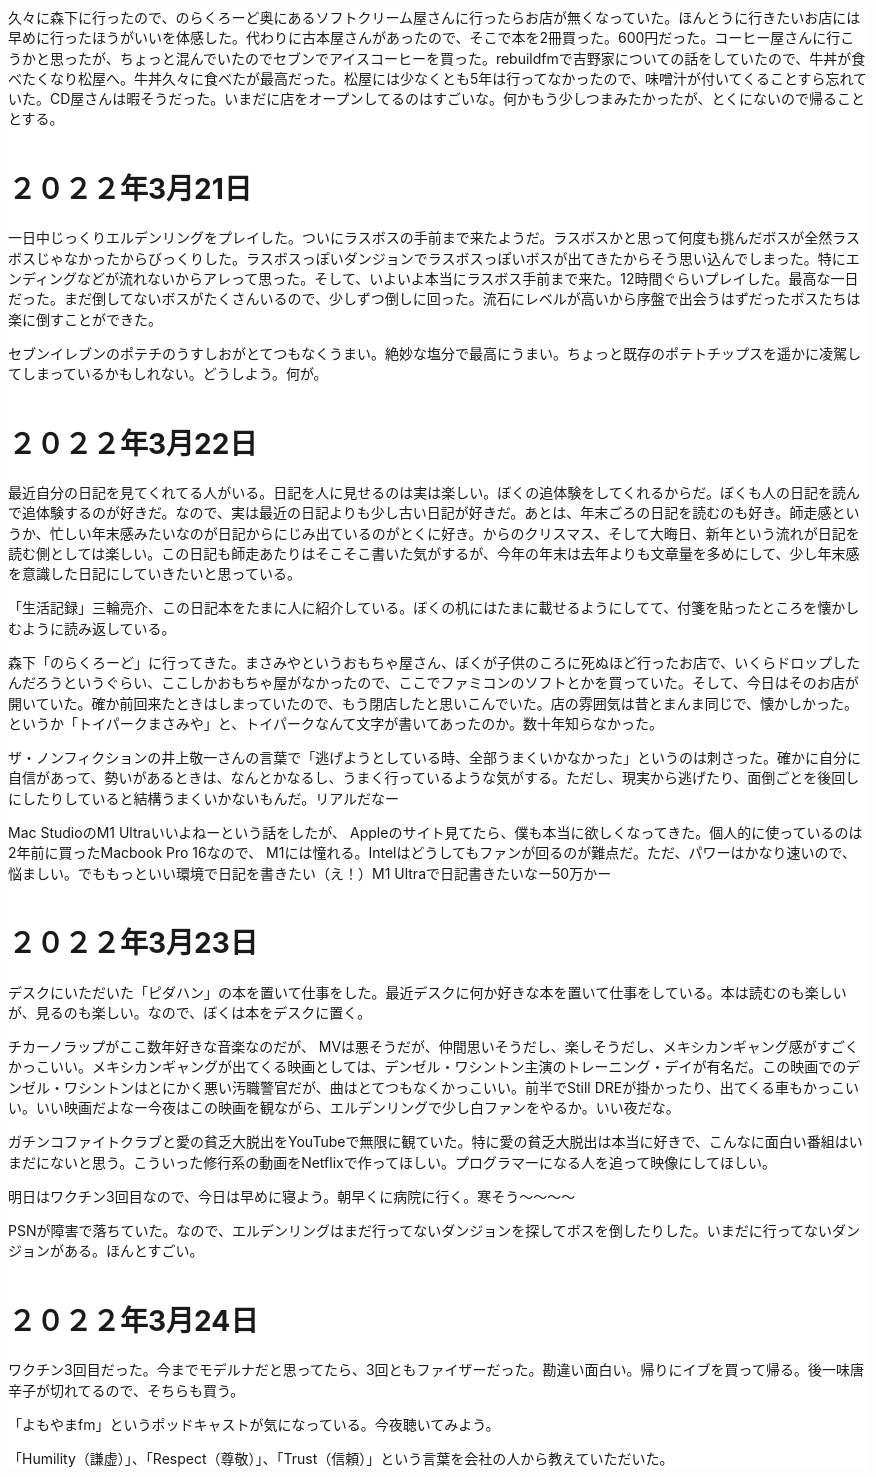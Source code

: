 久々に森下に行ったので、のらくろーど奥にあるソフトクリーム屋さんに行ったらお店が無くなっていた。ほんとうに行きたいお店には早めに行ったほうがいいを体感した。代わりに古本屋さんがあったので、そこで本を2冊買った。600円だった。コーヒー屋さんに行こうかと思ったが、ちょっと混んでいたのでセブンでアイスコーヒーを買った。rebuildfmで吉野家についての話をしていたので、牛丼が食べたくなり松屋へ。牛丼久々に食べたが最高だった。松屋には少なくとも5年は行ってなかったので、味噌汁が付いてくることすら忘れていた。CD屋さんは暇そうだった。いまだに店をオープンしてるのはすごいな。何かもう少しつまみたかったが、とくにないので帰ることとする。

# ２０２２年3月21日

一日中じっくりエルデンリングをプレイした。ついにラスボスの手前まで来たようだ。ラスボスかと思って何度も挑んだボスが全然ラスボスじゃなかったからびっくりした。ラスボスっぽいダンジョンでラスボスっぽいボスが出てきたからそう思い込んでしまった。特にエンディングなどが流れないからアレって思った。そして、いよいよ本当にラスボス手前まで来た。12時間ぐらいプレイした。最高な一日だった。まだ倒してないボスがたくさんいるので、少しずつ倒しに回った。流石にレベルが高いから序盤で出会うはずだったボスたちは楽に倒すことができた。

セブンイレブンのポテチのうすしおがとてつもなくうまい。絶妙な塩分で最高にうまい。ちょっと既存のポテトチップスを遥かに凌駕してしまっているかもしれない。どうしよう。何が。

# ２０２２年3月22日

最近自分の日記を見てくれてる人がいる。日記を人に見せるのは実は楽しい。ぼくの追体験をしてくれるからだ。ぼくも人の日記を読んで追体験するのが好きだ。なので、実は最近の日記よりも少し古い日記が好きだ。あとは、年末ごろの日記を読むのも好き。師走感というか、忙しい年末感みたいなのが日記からにじみ出ているのがとくに好き。からのクリスマス、そして大晦日、新年という流れが日記を読む側としては楽しい。この日記も師走あたりはそこそこ書いた気がするが、今年の年末は去年よりも文章量を多めにして、少し年末感を意識した日記にしていきたいと思っている。

「生活記録」三輪亮介、この日記本をたまに人に紹介している。ぼくの机にはたまに載せるようにしてて、付箋を貼ったところを懐かしむように読み返している。

森下「のらくろーど」に行ってきた。まさみやというおもちゃ屋さん、ぼくが子供のころに死ぬほど行ったお店で、いくらドロップしたんだろうというぐらい、ここしかおもちゃ屋がなかったので、ここでファミコンのソフトとかを買っていた。そして、今日はそのお店が開いていた。確か前回来たときはしまっていたので、もう閉店したと思いこんでいた。店の雰囲気は昔とまんま同じで、懐かしかった。というか「トイパークまさみや」と、トイパークなんて文字が書いてあったのか。数十年知らなかった。

ザ・ノンフィクションの井上敬一さんの言葉で「逃げようとしている時、全部うまくいかなかった」というのは刺さった。確かに自分に自信があって、勢いがあるときは、なんとかなるし、うまく行っているような気がする。ただし、現実から逃げたり、面倒ごとを後回しにしたりしていると結構うまくいかないもんだ。リアルだなー

Mac StudioのM1 Ultraいいよねーという話をしたが、 Appleのサイト見てたら、僕も本当に欲しくなってきた。個人的に使っているのは2年前に買ったMacbook Pro 16なので、 M1には憧れる。Intelはどうしてもファンが回るのが難点だ。ただ、パワーはかなり速いので、悩ましい。でももっといい環境で日記を書きたい（え！）M1 Ultraで日記書きたいなー50万かー

# ２０２２年3月23日

デスクにいただいた「ピダハン」の本を置いて仕事をした。最近デスクに何か好きな本を置いて仕事をしている。本は読むのも楽しいが、見るのも楽しい。なので、ぼくは本をデスクに置く。

チカーノラップがここ数年好きな音楽なのだが、 MVは悪そうだが、仲間思いそうだし、楽しそうだし、メキシカンギャング感がすごくかっこいい。メキシカンギャングが出てくる映画としては、デンゼル・ワシントン主演のトレーニング・デイが有名だ。この映画でのデンゼル・ワシントンはとにかく悪い汚職警官だが、曲はとてつもなくかっこいい。前半でStill DREが掛かったり、出てくる車もかっこいい。いい映画だよなー今夜はこの映画を観ながら、エルデンリングで少し白ファンをやるか。いい夜だな。

ガチンコファイトクラブと愛の貧乏大脱出をYouTubeで無限に観ていた。特に愛の貧乏大脱出は本当に好きで、こんなに面白い番組はいまだにないと思う。こういった修行系の動画をNetflixで作ってほしい。プログラマーになる人を追って映像にしてほしい。

明日はワクチン3回目なので、今日は早めに寝よう。朝早くに病院に行く。寒そう〜〜〜〜

PSNが障害で落ちていた。なので、エルデンリングはまだ行ってないダンジョンを探してボスを倒したりした。いまだに行ってないダンジョンがある。ほんとすごい。

# ２０２２年3月24日

ワクチン3回目だった。今までモデルナだと思ってたら、3回ともファイザーだった。勘違い面白い。帰りにイブを買って帰る。後一味唐辛子が切れてるので、そちらも買う。

「よもやまfm」というポッドキャストが気になっている。今夜聴いてみよう。

「Humility（謙虚）」、「Respect（尊敬）」、「Trust（信頼）」という言葉を会社の人から教えていただいた。
